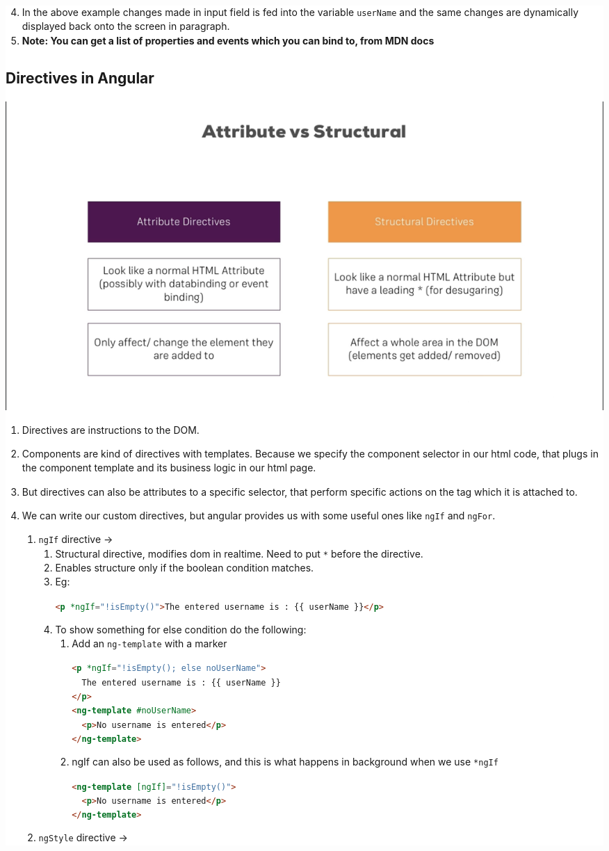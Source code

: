    4. In the above example changes made in input field is fed into the variable `userName` and the same changes are dynamically displayed back onto the screen in paragraph.
5. **Note: You can get a list of properties and events which you can bind to, from MDN docs**

## Directives in Angular

![Directives in Angular](/images/structural%20vs%20attribute%20directive.png)

1. Directives are instructions to the DOM.
2. Components are kind of directives with templates. Because we specify the component selector in our html code, that plugs in the component template and its business logic in our html page.
3. But directives can also be attributes to a specific selector, that perform specific actions on the tag which it is attached to.
4. We can write our custom directives, but angular provides us with some useful ones like `ngIf` and `ngFor`.

   1. `ngIf` directive ->
      1. Structural directive, modifies dom in realtime. Need to put `*` before the directive.
      2. Enables structure only if the boolean condition matches.
      3. Eg:
         ```html
         <p *ngIf="!isEmpty()">The entered username is : {{ userName }}</p>
         ```
      4. To show something for else condition do the following:
         1. Add an `ng-template` with a marker
            ```html
            <p *ngIf="!isEmpty(); else noUserName">
              The entered username is : {{ userName }}
            </p>
            <ng-template #noUserName>
              <p>No username is entered</p>
            </ng-template>
            ```
         2. ngIf can also be used as follows, and this is what happens in background when we use `*ngIf`
            ```html
            <ng-template [ngIf]="!isEmpty()">
              <p>No username is entered</p>
            </ng-template>
            ```
   2. `ngStyle` directive ->
